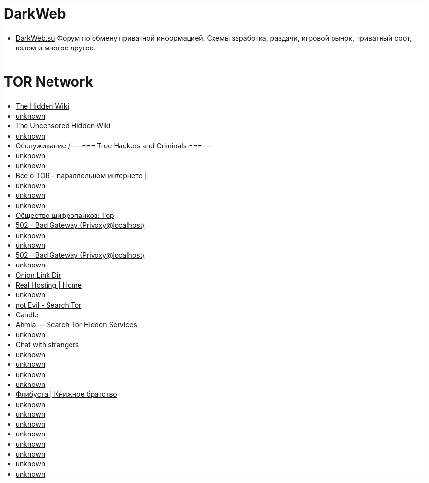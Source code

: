 DarkWeb
=======
* [DarkWeb.su](https://darkweb.su/)
&#1060;&#1086;&#1088;&#1091;&#1084; &#1087;&#1086; &#1086;&#1073;&#1084;&#1077;&#1085;&#1091; &#1087;&#1088;&#1080;&#1074;&#1072;&#1090;&#1085;&#1086;&#1081; &#1080;&#1085;&#1092;&#1086;&#1088;&#1084;&#1072;&#1094;&#1080;&#1077;&#1081;. &#1057;&#1093;&#1077;&#1084;&#1099; &#1079;&#1072;&#1088;&#1072;&#1073;&#1086;&#1090;&#1082;&#1072;, &#1088;&#1072;&#1079;&#1076;&#1072;&#1095;&#1080;, &#1080;&#1075;&#1088;&#1086;&#1074;&#1086;&#1081; &#1088;&#1099;&#1085;&#1086;&#1082;, &#1087;&#1088;&#1080;&#1074;&#1072;&#1090;&#1085;&#1099;&#1081; &#1089;&#1086;&#1092;&#1090;, &#1074;&#1079;&#1083;&#1086;&#1084; &#1080; &#1084;&#1085;&#1086;&#1075;&#1086;&#1077; &#1076;&#1088;&#1091;&#1075;&#1086;&#1077;.

TOR Network
===========
* [The Hidden Wiki](http://zqktlwi4fecvo6ri.onion/wiki/index.php/Main_Page)
* [unknown](http://wikitorcwogtsifs.onion/)
* [The Uncensored Hidden Wiki](http://gxamjbnu7uknahng.onion/wiki/index.php/Main_Page)
* [unknown](http://malina2ihfyawiau.onion/)
* [&#1054;&#1073;&#1089;&#1083;&#1091;&#1078;&#1080;&#1074;&#1072;&#1085;&#1080;&#1077; / ---=== True Hackers and Criminals ===---](http://24jpkqrxe252ekxj.onion/)
* [unknown](http://xuytcbrwbxbxwnbu.onion/)
* [unknown](https://facebookcorewwwi.onion/)
* [&#1042;&#1089;&#1077; &#1086; TOR - &#1087;&#1072;&#1088;&#1072;&#1083;&#1083;&#1077;&#1083;&#1100;&#1085;&#1086;&#1084; &#1080;&#1085;&#1090;&#1077;&#1088;&#1085;&#1077;&#1090;&#1077; |](http://ruonion.com/)
* [unknown](http://hz63icdvh3yl7cmf.onion/)
* [unknown](http://onelonhoourmypmh.onion/)
* [unknown](http://zwu4q2sgc64yogtg.onion/)
* [&#1054;&#1073;&#1097;&#1077;&#1089;&#1090;&#1074;&#1086; &#1096;&#1080;&#1092;&#1088;&#1086;&#1087;&#1072;&#1085;&#1082;&#1086;&#1074;: Top](http://vabu56j2ep2rwv3b.onion/)
* [502 - Bad Gateway (Privoxy@localhost)](http://http//gc4youuhrzbp5rlm.onion/)
* [unknown](http://vprivate3qgxbmpq.onion/)
* [unknown](https://lurkmore.to/%D0%92%D0%BA%D0%BE%D0%BD%D1%82%D0%B0%D0%BA%D1%82%D0%B5)
* [502 - Bad Gateway (Privoxy@localhost)](http://http//marinedaklnuawyr.onion/)
* [unknown](http://torwikignoueupfm.onion/)
* [Onion Link Dir](http://directdal7bourmy.onion/)
* [Real Hosting | Home](http://hosting6iar5zo7c.onion/)
* [unknown](http://dirre2hfssh2offv.onion/)
* [not Evil - Search Tor](http://hss3uro2hsxfogfq.onion/)
* [Candle](http://gjobqjj7wyczbqie.onion/)
* [Ahmia — Search Tor Hidden Services](https://ahmia.fi/)
* [unknown](https://lurkmore.to/I2P#.D0.A1.D0.B5.D1.80.D0.B2.D0.B8.D1.81.D1.8B_I2P)
* [Chat with strangers](http://tetatl6umgbmtv27.onion/)
* [unknown](http://blockchatvqztbll.onion/)
* [unknown](http://rutorc6mqdinc4cz.onion/)
* [unknown](http://edramalpl7oq5npk.onion/)
* [unknown](http://da36c4h6gxbckn32.onion/anonymity-search)
* [&#1060;&#1083;&#1080;&#1073;&#1091;&#1089;&#1090;&#1072; | &#1050;&#1085;&#1080;&#1078;&#1085;&#1086;&#1077; &#1073;&#1088;&#1072;&#1090;&#1089;&#1090;&#1074;&#1086;](http://flibustahezeous3.onion/)
* [unknown](https://http//crdclub4wraumez4.onion)
* [unknown](http://rubrozesrnmlyv6x.onion/)
* [unknown](http://2r2tz6wzqh7gaji7.onion/russ/)
* [unknown](http://ijeeynrc6x2uy5ob.onion/)
* [unknown](http://nsmgu2mglfj7za6s.onion/)
* [unknown](http://http//pwoah7foa6au2pul.onion/)
* [unknown](http://abraxasdegupusel.onion/register/xdJMBPpjbP)
* [unknown](http://amberoadychffmyw.onion/)